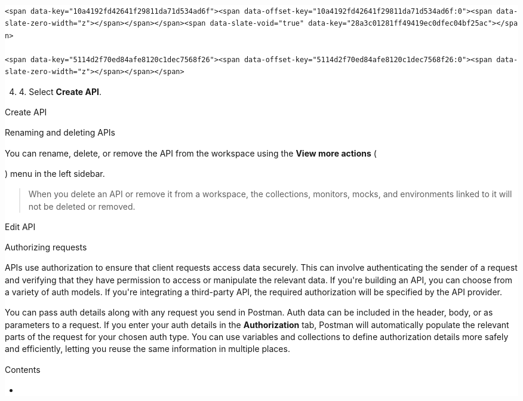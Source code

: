     <span data-key="10a4192fd42641f29811da71d534ad6f"><span data-offset-key="10a4192fd42641f29811da71d534ad6f:0"><span data-slate-zero-width="z">​</span></span></span><span data-slate-void="true" data-key="28a3c01281ff49419ec0dfec04bf25ac"></span>

    <span data-key="5114d2f70ed84afe8120c1dec7568f26"><span data-offset-key="5114d2f70ed84afe8120c1dec7568f26:0"><span data-slate-zero-width="z">​</span></span></span>

4.  <span class="r-1awozwy r-1nf4jbm r-6koalj r-18u37iz r-gg6oyi r-ubezar r-16dba41 r-135wba7 r-1m04atk r-1pyaxff" contenteditable="false" style="height: 24px">4.</span>
    <span data-key="73cd4e0b72b24f63b28c503d2e00100b"><span data-offset-key="73cd4e0b72b24f63b28c503d2e00100b:0">Select </span>**Create API**<span data-offset-key="73cd4e0b72b24f63b28c503d2e00100b:2">.</span></span>

<span data-key="e7ff457ef6014c16be62cf43bb33011a"><span data-offset-key="e7ff457ef6014c16be62cf43bb33011a:0">Create API</span></span>

<span data-key="c631270baaa34655a1d1a8d84cc02f6d"><span data-offset-key="c631270baaa34655a1d1a8d84cc02f6d:0">Renaming and deleting APIs</span></span>

<span data-key="ed83f583f99143338162f4f88c8dc970"><span data-offset-key="ed83f583f99143338162f4f88c8dc970:0">You can rename, delete, or remove the API from the workspace using the </span>**View more actions**<span data-offset-key="ed83f583f99143338162f4f88c8dc970:2"> (</span></span><span data-slate-void="true" data-key="3be9c4308b6e45a1abd570fa20de51e5"></span>

<span data-key="52445638fbc04f178b524256bb839ba0"><span data-offset-key="52445638fbc04f178b524256bb839ba0:0">) menu in the left sidebar.</span></span>

> <span data-key="9d6b3931f48c40579d7067b45459d9c5"><span data-offset-key="9d6b3931f48c40579d7067b45459d9c5:0">When you delete an API or remove it from a workspace, the collections, monitors, mocks, and environments linked to it will not be deleted or removed.</span></span>

<span data-key="e495298f18ff4f35bae5cac168957899"><span data-offset-key="e495298f18ff4f35bae5cac168957899:0">Edit API</span></span>

<span data-key="04f83f4e9e14496eb5ececd1dfcf5711"><span data-offset-key="04f83f4e9e14496eb5ececd1dfcf5711:0">Authorizing requests</span></span>

<span data-key="61689505077c490085978b67783fdf14"><span data-offset-key="61689505077c490085978b67783fdf14:0">APIs use authorization to ensure that client requests access data securely. This can involve authenticating the sender of a request and verifying that they have permission to access or manipulate the relevant data. If you're building an API, you can choose from a variety of auth models. If you're integrating a third-party API, the required authorization will be specified by the API provider.</span></span>

<span data-key="7f59139f76f6469da5f42077da3e69a6"><span data-offset-key="7f59139f76f6469da5f42077da3e69a6:0">You can pass auth details along with any request you send in Postman. Auth data can be included in the header, body, or as parameters to a request. If you enter your auth details in the </span>**Authorization**<span data-offset-key="7f59139f76f6469da5f42077da3e69a6:2"> tab, Postman will automatically populate the relevant parts of the request for your chosen auth type. You can use variables and collections to define authorization details more safely and efficiently, letting you reuse the same information in multiple places.</span></span>

<span data-key="0f825ebda3504000936c334d1a518c67"><span data-offset-key="0f825ebda3504000936c334d1a518c67:0">Contents</span></span>

-   
